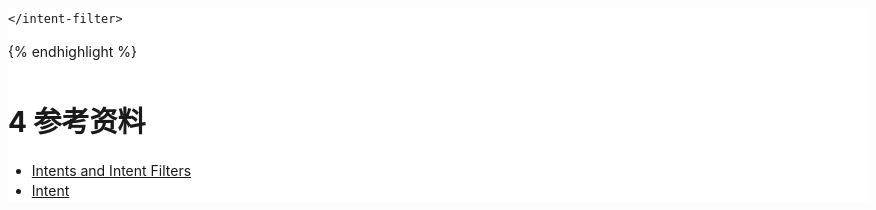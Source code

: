     </intent-filter>
</activity>
{% endhighlight %}


# 4 参考资料

* [Intents and Intent Filters](http://developer.android.com/guide/components/intents-filters.html)
* [Intent][intent]

[intent]: http://developer.android.com/reference/android/content/Intent.html



